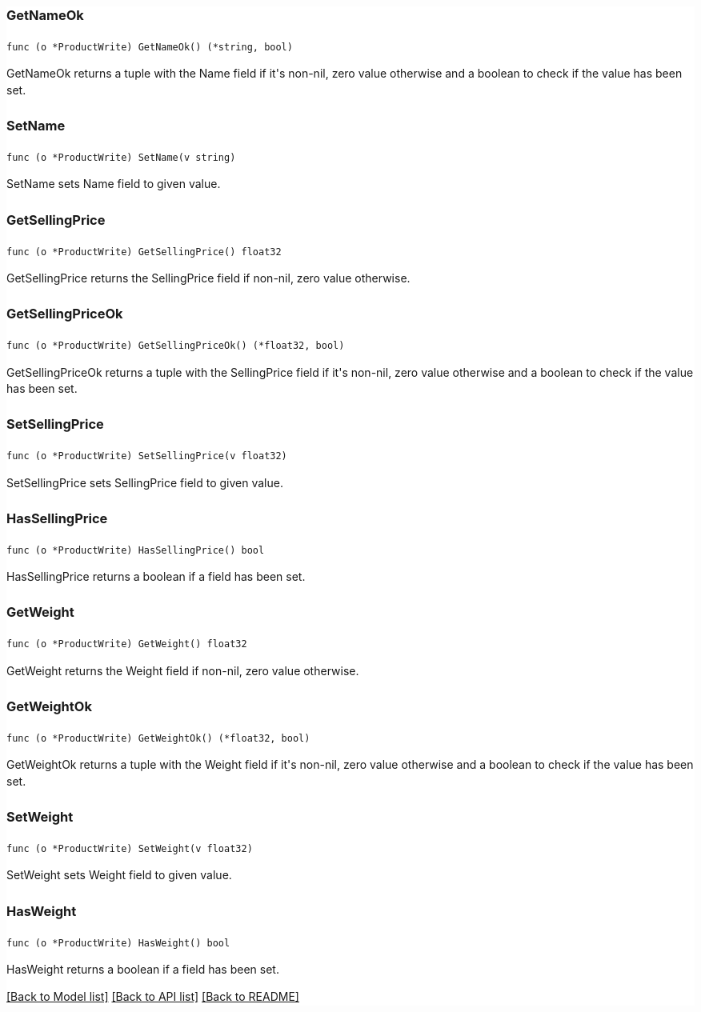 ### GetNameOk

`func (o *ProductWrite) GetNameOk() (*string, bool)`

GetNameOk returns a tuple with the Name field if it's non-nil, zero value otherwise
and a boolean to check if the value has been set.

### SetName

`func (o *ProductWrite) SetName(v string)`

SetName sets Name field to given value.


### GetSellingPrice

`func (o *ProductWrite) GetSellingPrice() float32`

GetSellingPrice returns the SellingPrice field if non-nil, zero value otherwise.

### GetSellingPriceOk

`func (o *ProductWrite) GetSellingPriceOk() (*float32, bool)`

GetSellingPriceOk returns a tuple with the SellingPrice field if it's non-nil, zero value otherwise
and a boolean to check if the value has been set.

### SetSellingPrice

`func (o *ProductWrite) SetSellingPrice(v float32)`

SetSellingPrice sets SellingPrice field to given value.

### HasSellingPrice

`func (o *ProductWrite) HasSellingPrice() bool`

HasSellingPrice returns a boolean if a field has been set.

### GetWeight

`func (o *ProductWrite) GetWeight() float32`

GetWeight returns the Weight field if non-nil, zero value otherwise.

### GetWeightOk

`func (o *ProductWrite) GetWeightOk() (*float32, bool)`

GetWeightOk returns a tuple with the Weight field if it's non-nil, zero value otherwise
and a boolean to check if the value has been set.

### SetWeight

`func (o *ProductWrite) SetWeight(v float32)`

SetWeight sets Weight field to given value.

### HasWeight

`func (o *ProductWrite) HasWeight() bool`

HasWeight returns a boolean if a field has been set.


[[Back to Model list]](../README.md#documentation-for-models) [[Back to API list]](../README.md#documentation-for-api-endpoints) [[Back to README]](../README.md)


